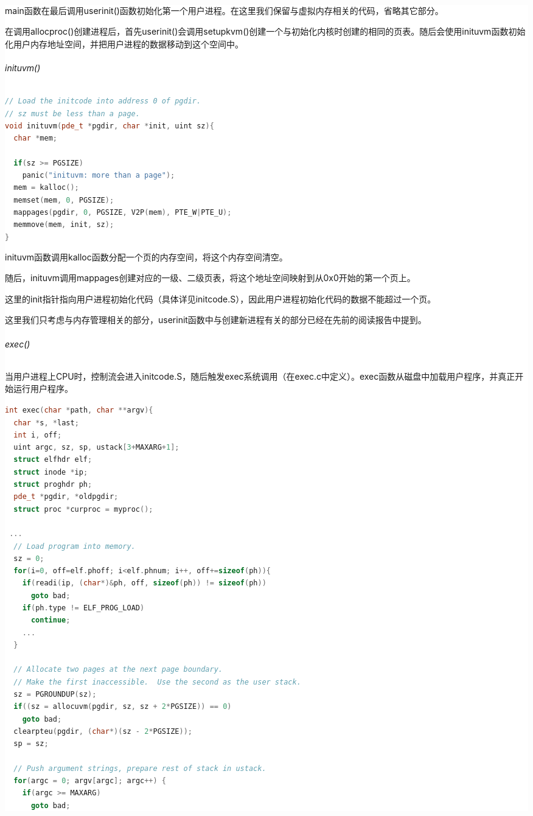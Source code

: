 main函数在最后调用userinit()函数初始化第一个用户进程。在这里我们保留与虚拟内存相关的代码，省略其它部分。

在调用allocproc()创建进程后，首先userinit()会调用setupkvm()创建一个与初始化内核时创建的相同的页表。随后会使用inituvm函数初始化用户内存地址空间，并把用户进程的数据移动到这个空间中。

###### inituvm()

```cpp
// Load the initcode into address 0 of pgdir.
// sz must be less than a page.
void inituvm(pde_t *pgdir, char *init, uint sz){
  char *mem;

  if(sz >= PGSIZE)
    panic("inituvm: more than a page");
  mem = kalloc();
  memset(mem, 0, PGSIZE);
  mappages(pgdir, 0, PGSIZE, V2P(mem), PTE_W|PTE_U);
  memmove(mem, init, sz);
}
```

inituvm函数调用kalloc函数分配一个页的内存空间，将这个内存空间清空。

随后，inituvm调用mappages创建对应的一级、二级页表，将这个地址空间映射到从0x0开始的第一个页上。

这里的init指针指向用户进程初始化代码（具体详见initcode.S），因此用户进程初始化代码的数据不能超过一个页。

这里我们只考虑与内存管理相关的部分，userinit函数中与创建新进程有关的部分已经在先前的阅读报告中提到。

###### exec()

当用户进程上CPU时，控制流会进入initcode.S，随后触发exec系统调用（在exec.c中定义）。exec函数从磁盘中加载用户程序，并真正开始运行用户程序。

```cpp
int exec(char *path, char **argv){
  char *s, *last;
  int i, off;
  uint argc, sz, sp, ustack[3+MAXARG+1];
  struct elfhdr elf;
  struct inode *ip;
  struct proghdr ph;
  pde_t *pgdir, *oldpgdir;
  struct proc *curproc = myproc();

 ...
  // Load program into memory.
  sz = 0;
  for(i=0, off=elf.phoff; i<elf.phnum; i++, off+=sizeof(ph)){
    if(readi(ip, (char*)&ph, off, sizeof(ph)) != sizeof(ph))
      goto bad;
    if(ph.type != ELF_PROG_LOAD)
      continue;
    ...
  }

  // Allocate two pages at the next page boundary.
  // Make the first inaccessible.  Use the second as the user stack.
  sz = PGROUNDUP(sz);
  if((sz = allocuvm(pgdir, sz, sz + 2*PGSIZE)) == 0)
    goto bad;
  clearpteu(pgdir, (char*)(sz - 2*PGSIZE));
  sp = sz;

  // Push argument strings, prepare rest of stack in ustack.
  for(argc = 0; argv[argc]; argc++) {
    if(argc >= MAXARG)
      goto bad;
```